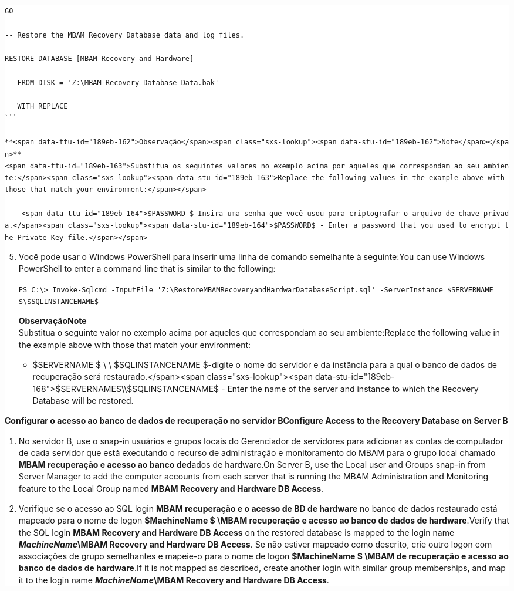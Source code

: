     GO

    -- Restore the MBAM Recovery Database data and log files.

    RESTORE DATABASE [MBAM Recovery and Hardware]

       FROM DISK = 'Z:\MBAM Recovery Database Data.bak'

       WITH REPLACE
    ```

    **<span data-ttu-id="189eb-162">Observação</span><span class="sxs-lookup"><span data-stu-id="189eb-162">Note</span></span>**  
    <span data-ttu-id="189eb-163">Substitua os seguintes valores no exemplo acima por aqueles que correspondam ao seu ambiente:</span><span class="sxs-lookup"><span data-stu-id="189eb-163">Replace the following values in the example above with those that match your environment:</span></span>

    -   <span data-ttu-id="189eb-164">$PASSWORD $-Insira uma senha que você usou para criptografar o arquivo de chave privada.</span><span class="sxs-lookup"><span data-stu-id="189eb-164">$PASSWORD$ - Enter a password that you used to encrypt the Private Key file.</span></span>



5.  <span data-ttu-id="189eb-165">Você pode usar o Windows PowerShell para inserir uma linha de comando semelhante à seguinte:</span><span class="sxs-lookup"><span data-stu-id="189eb-165">You can use Windows PowerShell to enter a command line that is similar to the following:</span></span>

    `PS C:\> Invoke-Sqlcmd -InputFile 'Z:\RestoreMBAMRecoveryandHardwarDatabaseScript.sql' -ServerInstance $SERVERNAME$\$SQLINSTANCENAME$`

    **<span data-ttu-id="189eb-166">Observação</span><span class="sxs-lookup"><span data-stu-id="189eb-166">Note</span></span>**  
    <span data-ttu-id="189eb-167">Substitua o seguinte valor no exemplo acima por aqueles que correspondam ao seu ambiente:</span><span class="sxs-lookup"><span data-stu-id="189eb-167">Replace the following value in the example above with those that match your environment:</span></span>

    -   <span data-ttu-id="189eb-168">$SERVERNAME $ \ \ $SQLINSTANCENAME $-digite o nome do servidor e da instância para a qual o banco de dados de recuperação será restaurado.</span><span class="sxs-lookup"><span data-stu-id="189eb-168">$SERVERNAME$\\$SQLINSTANCENAME$ - Enter the name of the server and instance to which the Recovery Database will be restored.</span></span>



**<span data-ttu-id="189eb-169">Configurar o acesso ao banco de dados de recuperação no servidor B</span><span class="sxs-lookup"><span data-stu-id="189eb-169">Configure Access to the Recovery Database on Server B</span></span>**

1.  <span data-ttu-id="189eb-170">No servidor B, use o snap-in usuários e grupos locais do Gerenciador de servidores para adicionar as contas de computador de cada servidor que está executando o recurso de administração e monitoramento do MBAM para o grupo local chamado **MBAM recuperação e acesso ao banco de**dados de hardware.</span><span class="sxs-lookup"><span data-stu-id="189eb-170">On Server B, use the Local user and Groups snap-in from Server Manager to add the computer accounts from each server that is running the MBAM Administration and Monitoring feature to the Local Group named **MBAM Recovery and Hardware DB Access**.</span></span>

2.  <span data-ttu-id="189eb-171">Verifique se o acesso ao SQL login **MBAM recuperação e o acesso de BD de hardware** no banco de dados restaurado está mapeado para o nome de logon **$MachineName $ \\MBAM recuperação e acesso ao banco de dados de hardware**.</span><span class="sxs-lookup"><span data-stu-id="189eb-171">Verify that the SQL login **MBAM Recovery and Hardware DB Access** on the restored database is mapped to the login name **$MachineName$\\MBAM Recovery and Hardware DB Access**.</span></span> <span data-ttu-id="189eb-172">Se não estiver mapeado como descrito, crie outro logon com associações de grupo semelhantes e mapeie-o para o nome de logon **$MachineName $ \\MBAM de recuperação e acesso ao banco de dados de hardware**.</span><span class="sxs-lookup"><span data-stu-id="189eb-172">If it is not mapped as described, create another login with similar group memberships, and map it to the login name **$MachineName$\\MBAM Recovery and Hardware DB Access**.</span></span>
